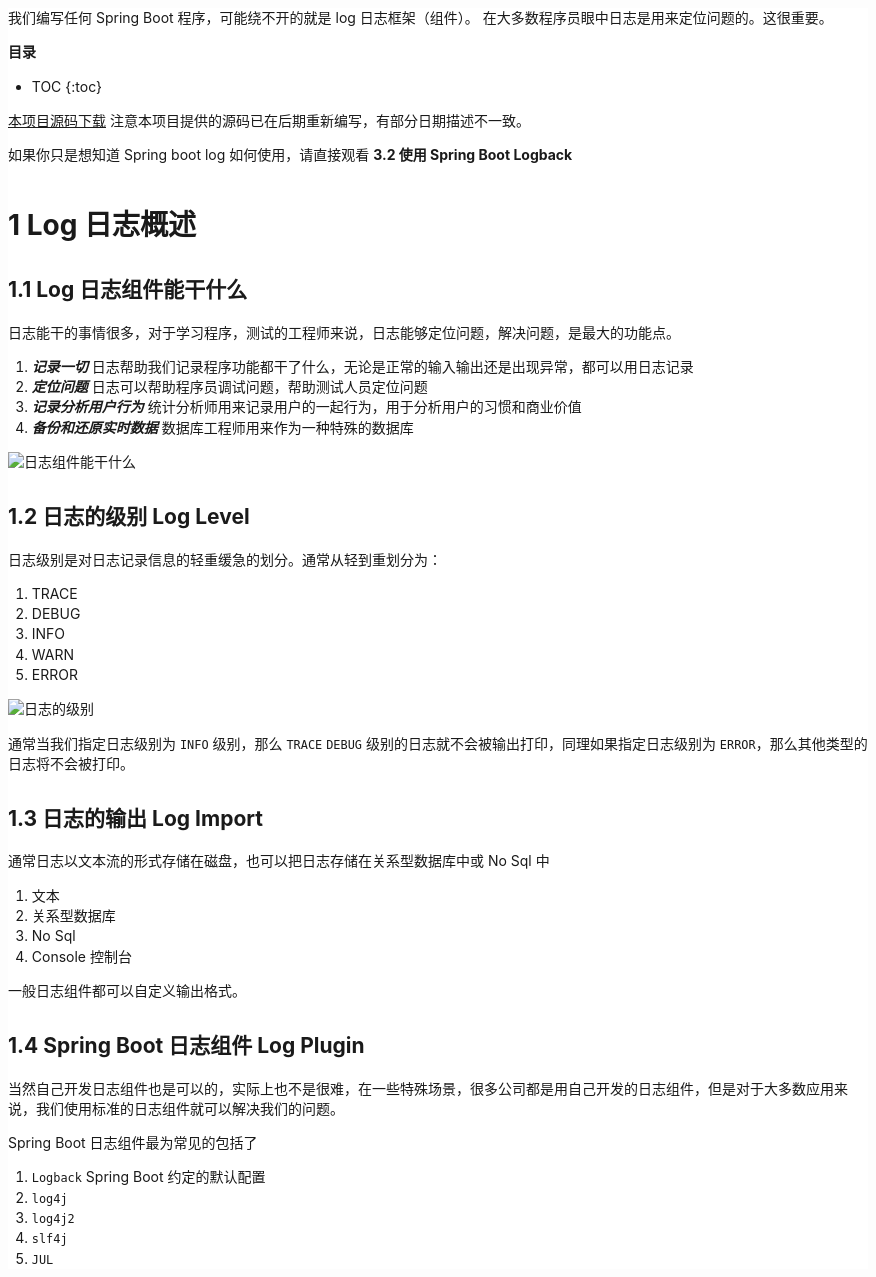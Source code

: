 我们编写任何 Spring Boot 程序，可能绕不开的就是 log 日志框架（组件）。
在大多数程序员眼中日志是用来定位问题的。这很重要。

**目录**

* TOC
{:toc}


[本项目源码下载](https://github.com/fishpro/spring-boot-study/tree/master/spring-boot-study-log)  注意本项目提供的源码已在后期重新编写，有部分日期描述不一致。

如果你只是想知道 Spring boot log 如何使用，请直接观看  **3.2 使用 Spring Boot Logback**

# 1 Log 日志概述
## 1.1 Log 日志组件能干什么
日志能干的事情很多，对于学习程序，测试的工程师来说，日志能够定位问题，解决问题，是最大的功能点。

1. ***记录一切*** 日志帮助我们记录程序功能都干了什么，无论是正常的输入输出还是出现异常，都可以用日志记录
2. ***定位问题*** 日志可以帮助程序员调试问题，帮助测试人员定位问题
3. ***记录分析用户行为*** 统计分析师用来记录用户的一起行为，用于分析用户的习惯和商业价值
4. ***备份和还原实时数据*** 数据库工程师用来作为一种特殊的数据库

![日志组件能干什么](https://www.cnblogs.com/images/cnblogs_com/fishpro/1453719/o_log1.png)

## 1.2 日志的级别 Log Level
日志级别是对日志记录信息的轻重缓急的划分。通常从轻到重划分为：
1. TRACE
2. DEBUG
3. INFO
4. WARN
5. ERROR

![日志的级别](https://www.cnblogs.com/images/cnblogs_com/fishpro/1453719/o_log3.png)

通常当我们指定日志级别为 `INFO` 级别，那么 `TRACE` `DEBUG` 级别的日志就不会被输出打印，同理如果指定日志级别为 `ERROR`，那么其他类型的日志将不会被打印。

## 1.3 日志的输出 Log Import
通常日志以文本流的形式存储在磁盘，也可以把日志存储在关系型数据库中或 No Sql 中
1. 文本
2. 关系型数据库
3. No Sql 
4. Console 控制台

一般日志组件都可以自定义输出格式。

## 1.4 Spring Boot 日志组件 Log Plugin
当然自己开发日志组件也是可以的，实际上也不是很难，在一些特殊场景，很多公司都是用自己开发的日志组件，但是对于大多数应用来说，我们使用标准的日志组件就可以解决我们的问题。

Spring Boot 日志组件最为常见的包括了
1. `Logback` Spring Boot 约定的默认配置
2. `log4j`
3. `log4j2` 
4. `slf4j` 
5. `JUL`
